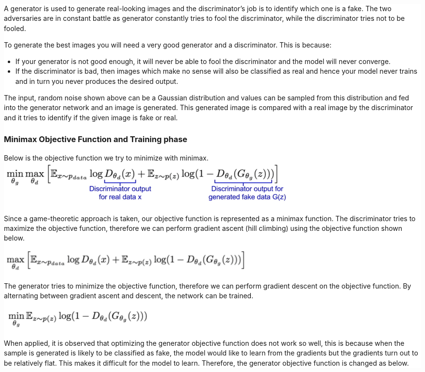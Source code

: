 A generator is used to generate real-looking images and the discriminator’s job is to identify which one is a fake. The two adversaries are in constant battle as generator constantly tries to fool the discriminator, while the discriminator tries not to be fooled. 

To generate the best images you will need a very good generator and a discriminator. This is because:
- If your generator is not good enough, it will never be able to fool the discriminator and the model will never converge. 
- If the discriminator is bad, then images which make no sense will also be classified as real and hence your model never trains and in turn you never produces the desired output. 

The input, random noise shown above can be a Gaussian distribution and values can be sampled from this distribution and fed into the generator network and an image is generated. This generated image is compared with a real image by the discriminator and it tries to identify if the given image is fake or real.

### Minimax Objective Function and Training phase

Below is the objective function we try to minimize with minimax. 
<img src="func.png" width=600>


Since a game-theoretic approach is taken, our objective function is represented as a minimax function. The discriminator tries to maximize the objective function, therefore we can perform gradient ascent (hill climbing) using the objective function shown below. 

<img src="func3.png" width=500>

The generator tries to minimize the objective function, therefore we can perform gradient descent on the objective function. By alternating between gradient ascent and descent, the network can be trained.

<img src="func2.png" width=300>

When applied, it is observed that optimizing the generator objective function does not work so well, this is because when the sample is generated is likely to be classified as fake, the model would like to learn from the gradients but the gradients turn out to be relatively flat. This makes it difficult for the model to learn. Therefore, the generator objective function is changed as below.
